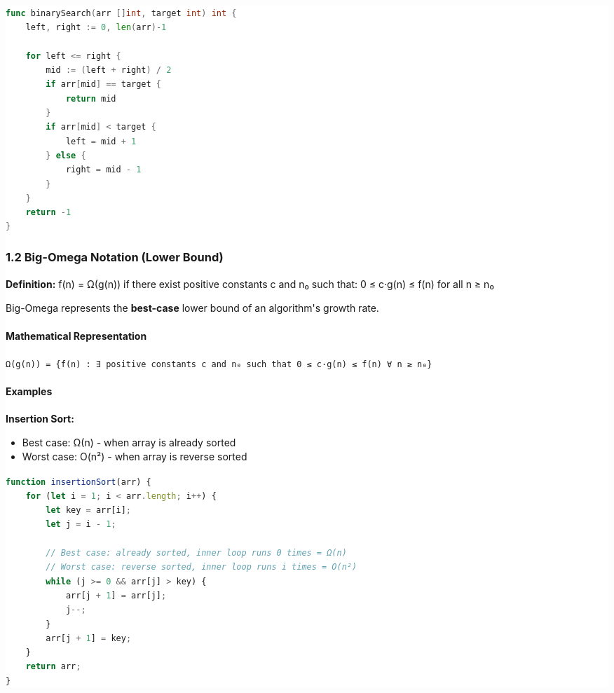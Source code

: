 ```go
func binarySearch(arr []int, target int) int {
    left, right := 0, len(arr)-1
    
    for left <= right {
        mid := (left + right) / 2
        if arr[mid] == target {
            return mid
        }
        if arr[mid] < target {
            left = mid + 1
        } else {
            right = mid - 1
        }
    }
    return -1
}
```

### 1.2 Big-Omega Notation (Lower Bound)

**Definition:** f(n) = Ω(g(n)) if there exist positive constants c and n₀ such that:
0 ≤ c·g(n) ≤ f(n) for all n ≥ n₀

Big-Omega represents the **best-case** lower bound of an algorithm's growth rate.

#### Mathematical Representation
```
Ω(g(n)) = {f(n) : ∃ positive constants c and n₀ such that 0 ≤ c·g(n) ≤ f(n) ∀ n ≥ n₀}
```

#### Examples

**Insertion Sort:**
- Best case: Ω(n) - when array is already sorted
- Worst case: O(n²) - when array is reverse sorted

```javascript
function insertionSort(arr) {
    for (let i = 1; i < arr.length; i++) {
        let key = arr[i];
        let j = i - 1;
        
        // Best case: already sorted, inner loop runs 0 times = Ω(n)
        // Worst case: reverse sorted, inner loop runs i times = O(n²)
        while (j >= 0 && arr[j] > key) {
            arr[j + 1] = arr[j];
            j--;
        }
        arr[j + 1] = key;
    }
    return arr;
}
```
